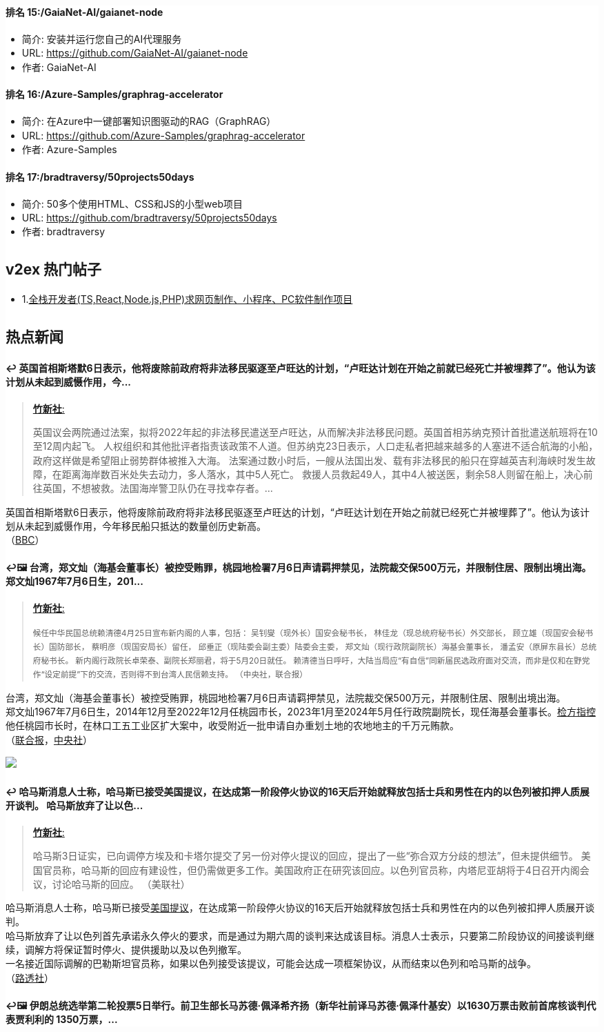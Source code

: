 #### 排名 15:/GaiaNet-AI/gaianet-node
- 简介: 安装并运行您自己的AI代理服务
- URL: https://github.com/GaiaNet-AI/gaianet-node
- 作者: GaiaNet-AI 

#### 排名 16:/Azure-Samples/graphrag-accelerator
- 简介: 在Azure中一键部署知识图驱动的RAG（GraphRAG）
- URL: https://github.com/Azure-Samples/graphrag-accelerator
- 作者: Azure-Samples 

#### 排名 17:/bradtraversy/50projects50days
- 简介: 50多个使用HTML、CSS和JS的小型web项目
- URL: https://github.com/bradtraversy/50projects50days
- 作者: bradtraversy 

## v2ex 热门帖子

- 1.[全栈开发者(TS,React,Node.js,PHP)求网页制作、小程序、PC软件制作项目](https://www.v2ex.com/t/1055390#reply2)
## 热点新闻

#### ↩️ 英国首相斯塔默6日表示，他将废除前政府将非法移民驱逐至卢旺达的计划，“卢旺达计划在开始之前就已经死亡并被埋葬了”。他认为该计划从未起到威慑作用，今...
<div class="rsshub-quote"><blockquote>                                    <p><a href="https://t.me/tnews365/30222"><b>竹新社</b>:</a></p>                                                                        <p>英国议会两院通过法案，拟将2022年起的非法移民遣送至卢旺达，从而解决非法移民问题。英国首相苏纳克预计首批遣送航班将在10至12周内起飞。 人权组织和其他批评者指责该政策不人道。但苏纳克23日表示，人口走私者把越来越多的人塞进不适合航海的小船，政府这样做是希望阻止弱势群体被推入大海。 法案通过数小时后，一艘从法国出发、载有非法移民的船只在穿越英吉利海峡时发生故障，在距离海岸数百米处失去动力，多人落水，其中5人死亡。 救援人员救起49人，其中4人被送医，剩余58人则留在船上，决心前往英国，不想被救。法国海岸警卫队仍在寻找幸存者。…</p>                                </blockquote></div><p>英国首相斯塔默6日表示，他将废除前政府将非法移民驱逐至卢旺达的计划，“卢旺达计划在开始之前就已经死亡并被埋葬了”。他认为该计划从未起到威慑作用，今年移民船只抵达的数量创历史新高。<br>（<a href="https://www.bbc.com/news/live/cd10ene4n5rt" target="_blank" rel="noopener" onclick="return confirm('Open this link?\n\n'+this.href);">BBC</a>）</p>

#### ↩️🖼 台湾，郑文灿（海基会董事长）被控受贿罪，桃园地检署7月6日声请羁押禁见，法院裁交保500万元，并限制住居、限制出境出海。 郑文灿1967年7月6日生，201...
<div class="rsshub-quote"><blockquote>                                    <p><a href="https://t.me/tnews365/30237"><b>竹新社</b>:</a></p>                                    <p><small>候任中华民国总统赖清德4月25日宣布新内阁的人事，包括： 吴钊燮（现外长）国安会秘书长， 林佳龙（现总统府秘书长）外交部长， 顾立雄（现国安会秘书长）国防部长， 蔡明彦（现国安局长）留任， 邱垂正（现陆委会副主委）陆委会主委， 郑文灿（现行政院副院长）海基会董事长， 潘孟安（原屏东县长）总统府秘书长。 新内阁行政院长卓荣泰、副院长郑丽君，将于5月20日就任。 赖清德当日呼吁，大陆当局应“有自信”同新届民选政府面对交流，而非是仅和在野党作“设定前提”下的交流，否则得不到台湾人民信赖支持。 （中央社，联合报）</small></p>                                                                    </blockquote></div><p>台湾，郑文灿（海基会董事长）被控受贿罪，桃园地检署7月6日声请羁押禁见，法院裁交保500万元，并限制住居、限制出境出海。<br>郑文灿1967年7月6日生，2014年12月至2022年12月任桃园市长，2023年1月至2024年5月任行政院副院长，现任海基会董事长。<a href="https://news.ltn.com.tw/news/society/breakingnews/4727921" target="_blank" rel="noopener" onclick="return confirm('Open this link?\n\n'+this.href);">检方指控</a>他任桃园市长时，在林口工五工业区扩大案中，收受附近一批申请自办重划土地的农地地主的千万元贿款。<br>（<a href="https://udn.com/news/story/124117/8077616" target="_blank" rel="noopener" onclick="return confirm('Open this link?\n\n'+this.href);">联合报</a>，<a href="https://www.cna.com.tw/news/asoc/202407065005.aspx" target="_blank" rel="noopener" onclick="return confirm('Open this link?\n\n'+this.href);">中央社</a>）</p><img src="https://cdn5.cdn-telegram.org/file/Zp6wFdWclpNKcEwLSJIWj1-mMsokrdOfogRMMOxXvRFG1xoQGdj-8oygA9tzSzI7-9IxuwPikZkZNXufB1Y672KRxyhmq_lGOuWpOV9XAoftWEB1Bu4A8nf8fx4ONpKU-ja-K3Ji6uk9Vpf5eDe8rVydK1t-yq3KKJCQV9Ik3lWcrLdSRdiPQ6JhfuGPh02NEj56YZxYVV5G7FdENvrM1IbAipqff6-esOXbdMfcNwH40VNPNvI-MUyfgSeHb68bVCjMK3I8ME5QBpjrWmvPA-JwSt-CEM580Taj9Rm1Dtq0UGLcHKqV_NXV8gSgT3oWo2kDMSM1lzPKqKTx6JVYGw.jpg" referrerpolicy="no-referrer">

#### ↩️ 哈马斯消息人士称，哈马斯已接受美国提议，在达成第一阶段停火协议的16天后开始就释放包括士兵和男性在内的以色列被扣押人质展开谈判。 哈马斯放弃了让以色...
<div class="rsshub-quote"><blockquote>                                    <p><a href="https://t.me/tnews365/30833"><b>竹新社</b>:</a></p>                                                                        <p>哈马斯3日证实，已向调停方埃及和卡塔尔提交了另一份对停火提议的回应，提出了一些“弥合双方分歧的想法”，但未提供细节。 美国官员称，哈马斯的回应有建设性，但仍需做更多工作。美国政府正在研究该回应。以色列官员称，内塔尼亚胡将于4日召开内阁会议，讨论哈马斯的回应。 （美联社）</p>                                </blockquote></div><p>哈马斯消息人士称，哈马斯已接受<a href="https://t.me/tnews365/30550" target="_blank" rel="noopener" onclick="return confirm('Open this link?\n\n'+this.href);">美国提议</a>，在达成第一阶段停火协议的16天后开始就释放包括士兵和男性在内的以色列被扣押人质展开谈判。<br>哈马斯放弃了让以色列首先承诺永久停火的要求，而是通过为期六周的谈判来达成该目标。消息人士表示，只要第二阶段协议的间接谈判继续，调解方将保证暂时停火、提供援助以及以色列撤军。<br>一名接近国际调解的巴勒斯坦官员称，如果以色列接受该提议，可能会达成一项框架协议，从而结束以色列和哈马斯的战争。<br>（<a href="https://www.reuters.com/world/middle-east/talks-free-israeli-hostages-start-16-day-period-after-first-phase-hamas-source-2024-07-06/" target="_blank" rel="noopener" onclick="return confirm('Open this link?\n\n'+this.href);">路透社</a>）</p>

#### ↩️🖼 伊朗总统选举第二轮投票5日举行。前卫生部长马苏德·佩泽希齐扬（新华社前译马苏德·佩泽什基安）以1630万票击败前首席核谈判代表贾利利的 1350万票，...